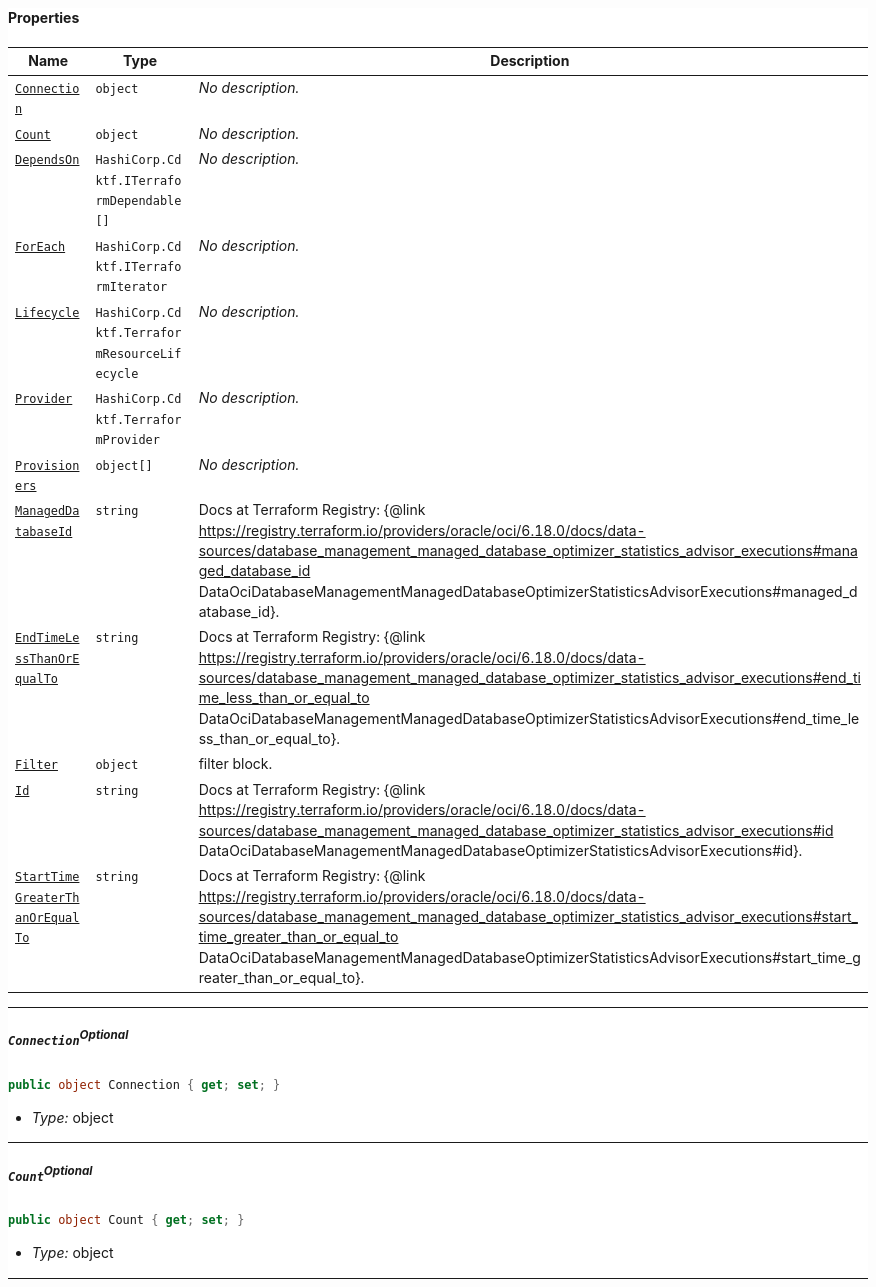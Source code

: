 #### Properties <a name="Properties" id="Properties"></a>

| **Name** | **Type** | **Description** |
| --- | --- | --- |
| <code><a href="#rhizo-co-terraform-provider-oci.dataOciDatabaseManagementManagedDatabaseOptimizerStatisticsAdvisorExecutions.DataOciDatabaseManagementManagedDatabaseOptimizerStatisticsAdvisorExecutionsConfig.property.connection">Connection</a></code> | <code>object</code> | *No description.* |
| <code><a href="#rhizo-co-terraform-provider-oci.dataOciDatabaseManagementManagedDatabaseOptimizerStatisticsAdvisorExecutions.DataOciDatabaseManagementManagedDatabaseOptimizerStatisticsAdvisorExecutionsConfig.property.count">Count</a></code> | <code>object</code> | *No description.* |
| <code><a href="#rhizo-co-terraform-provider-oci.dataOciDatabaseManagementManagedDatabaseOptimizerStatisticsAdvisorExecutions.DataOciDatabaseManagementManagedDatabaseOptimizerStatisticsAdvisorExecutionsConfig.property.dependsOn">DependsOn</a></code> | <code>HashiCorp.Cdktf.ITerraformDependable[]</code> | *No description.* |
| <code><a href="#rhizo-co-terraform-provider-oci.dataOciDatabaseManagementManagedDatabaseOptimizerStatisticsAdvisorExecutions.DataOciDatabaseManagementManagedDatabaseOptimizerStatisticsAdvisorExecutionsConfig.property.forEach">ForEach</a></code> | <code>HashiCorp.Cdktf.ITerraformIterator</code> | *No description.* |
| <code><a href="#rhizo-co-terraform-provider-oci.dataOciDatabaseManagementManagedDatabaseOptimizerStatisticsAdvisorExecutions.DataOciDatabaseManagementManagedDatabaseOptimizerStatisticsAdvisorExecutionsConfig.property.lifecycle">Lifecycle</a></code> | <code>HashiCorp.Cdktf.TerraformResourceLifecycle</code> | *No description.* |
| <code><a href="#rhizo-co-terraform-provider-oci.dataOciDatabaseManagementManagedDatabaseOptimizerStatisticsAdvisorExecutions.DataOciDatabaseManagementManagedDatabaseOptimizerStatisticsAdvisorExecutionsConfig.property.provider">Provider</a></code> | <code>HashiCorp.Cdktf.TerraformProvider</code> | *No description.* |
| <code><a href="#rhizo-co-terraform-provider-oci.dataOciDatabaseManagementManagedDatabaseOptimizerStatisticsAdvisorExecutions.DataOciDatabaseManagementManagedDatabaseOptimizerStatisticsAdvisorExecutionsConfig.property.provisioners">Provisioners</a></code> | <code>object[]</code> | *No description.* |
| <code><a href="#rhizo-co-terraform-provider-oci.dataOciDatabaseManagementManagedDatabaseOptimizerStatisticsAdvisorExecutions.DataOciDatabaseManagementManagedDatabaseOptimizerStatisticsAdvisorExecutionsConfig.property.managedDatabaseId">ManagedDatabaseId</a></code> | <code>string</code> | Docs at Terraform Registry: {@link https://registry.terraform.io/providers/oracle/oci/6.18.0/docs/data-sources/database_management_managed_database_optimizer_statistics_advisor_executions#managed_database_id DataOciDatabaseManagementManagedDatabaseOptimizerStatisticsAdvisorExecutions#managed_database_id}. |
| <code><a href="#rhizo-co-terraform-provider-oci.dataOciDatabaseManagementManagedDatabaseOptimizerStatisticsAdvisorExecutions.DataOciDatabaseManagementManagedDatabaseOptimizerStatisticsAdvisorExecutionsConfig.property.endTimeLessThanOrEqualTo">EndTimeLessThanOrEqualTo</a></code> | <code>string</code> | Docs at Terraform Registry: {@link https://registry.terraform.io/providers/oracle/oci/6.18.0/docs/data-sources/database_management_managed_database_optimizer_statistics_advisor_executions#end_time_less_than_or_equal_to DataOciDatabaseManagementManagedDatabaseOptimizerStatisticsAdvisorExecutions#end_time_less_than_or_equal_to}. |
| <code><a href="#rhizo-co-terraform-provider-oci.dataOciDatabaseManagementManagedDatabaseOptimizerStatisticsAdvisorExecutions.DataOciDatabaseManagementManagedDatabaseOptimizerStatisticsAdvisorExecutionsConfig.property.filter">Filter</a></code> | <code>object</code> | filter block. |
| <code><a href="#rhizo-co-terraform-provider-oci.dataOciDatabaseManagementManagedDatabaseOptimizerStatisticsAdvisorExecutions.DataOciDatabaseManagementManagedDatabaseOptimizerStatisticsAdvisorExecutionsConfig.property.id">Id</a></code> | <code>string</code> | Docs at Terraform Registry: {@link https://registry.terraform.io/providers/oracle/oci/6.18.0/docs/data-sources/database_management_managed_database_optimizer_statistics_advisor_executions#id DataOciDatabaseManagementManagedDatabaseOptimizerStatisticsAdvisorExecutions#id}. |
| <code><a href="#rhizo-co-terraform-provider-oci.dataOciDatabaseManagementManagedDatabaseOptimizerStatisticsAdvisorExecutions.DataOciDatabaseManagementManagedDatabaseOptimizerStatisticsAdvisorExecutionsConfig.property.startTimeGreaterThanOrEqualTo">StartTimeGreaterThanOrEqualTo</a></code> | <code>string</code> | Docs at Terraform Registry: {@link https://registry.terraform.io/providers/oracle/oci/6.18.0/docs/data-sources/database_management_managed_database_optimizer_statistics_advisor_executions#start_time_greater_than_or_equal_to DataOciDatabaseManagementManagedDatabaseOptimizerStatisticsAdvisorExecutions#start_time_greater_than_or_equal_to}. |

---

##### `Connection`<sup>Optional</sup> <a name="Connection" id="rhizo-co-terraform-provider-oci.dataOciDatabaseManagementManagedDatabaseOptimizerStatisticsAdvisorExecutions.DataOciDatabaseManagementManagedDatabaseOptimizerStatisticsAdvisorExecutionsConfig.property.connection"></a>

```csharp
public object Connection { get; set; }
```

- *Type:* object

---

##### `Count`<sup>Optional</sup> <a name="Count" id="rhizo-co-terraform-provider-oci.dataOciDatabaseManagementManagedDatabaseOptimizerStatisticsAdvisorExecutions.DataOciDatabaseManagementManagedDatabaseOptimizerStatisticsAdvisorExecutionsConfig.property.count"></a>

```csharp
public object Count { get; set; }
```

- *Type:* object

---
